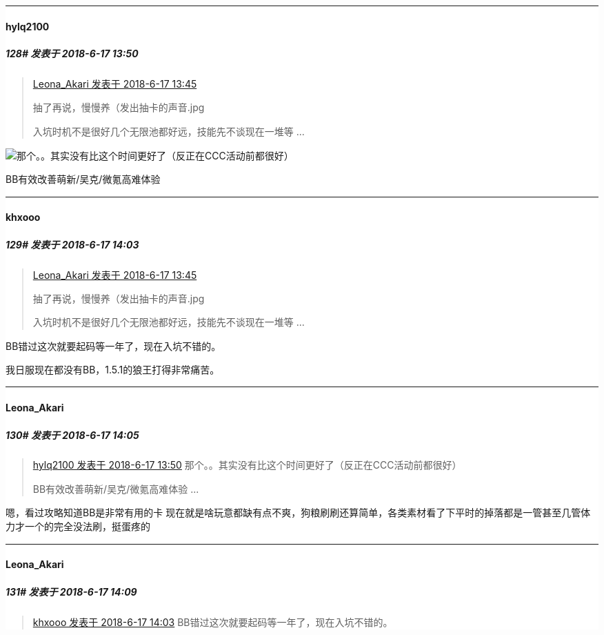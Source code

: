 
-----

####  hylq2100  
##### 128#       发表于 2018-6-17 13:50


<blockquote><a href="httphttps://bbs.saraba1st.com/2b/forum.php?mod=redirect&amp;goto=findpost&amp;pid=40020842&amp;ptid=1712412" target="_blank">Leona_Akari 发表于 2018-6-17 13:45</a>

抽了再说，慢慢养（发出抽卡的声音.jpg

入坑时机不是很好几个无限池都好远，技能先不谈现在一堆等 ...</blockquote>
<img src="https://static.saraba1st.com/image/smiley/face2017/064.png" referrerpolicy="no-referrer">那个。。其实没有比这个时间更好了（反正在CCC活动前都很好）


BB有效改善萌新/吴克/微氪高难体验


-----

####  khxooo  
##### 129#       发表于 2018-6-17 14:03


<blockquote><a href="httphttps://bbs.saraba1st.com/2b/forum.php?mod=redirect&amp;goto=findpost&amp;pid=40020842&amp;ptid=1712412" target="_blank">Leona_Akari 发表于 2018-6-17 13:45</a>

抽了再说，慢慢养（发出抽卡的声音.jpg

入坑时机不是很好几个无限池都好远，技能先不谈现在一堆等 ...</blockquote>
BB错过这次就要起码等一年了，现在入坑不错的。

我日服现在都没有BB，1.5.1的狼王打得非常痛苦。


-----

####  Leona_Akari  
##### 130#       发表于 2018-6-17 14:05


<blockquote><a href="httphttps://bbs.saraba1st.com/2b/forum.php?mod=redirect&amp;goto=findpost&amp;pid=40020881&amp;ptid=1712412" target="_blank">hylq2100 发表于 2018-6-17 13:50</a>
那个。。其实没有比这个时间更好了（反正在CCC活动前都很好）


BB有效改善萌新/吴克/微氪高难体验 ...</blockquote>
嗯，看过攻略知道BB是非常有用的卡
现在就是啥玩意都缺有点不爽，狗粮刷刷还算简单，各类素材看了下平时的掉落都是一管甚至几管体力才一个的完全没法刷，挺蛋疼的


-----

####  Leona_Akari  
##### 131#       发表于 2018-6-17 14:09


<blockquote><a href="httphttps://bbs.saraba1st.com/2b/forum.php?mod=redirect&amp;goto=findpost&amp;pid=40020994&amp;ptid=1712412" target="_blank">khxooo 发表于 2018-6-17 14:03</a>
BB错过这次就要起码等一年了，现在入坑不错的。
